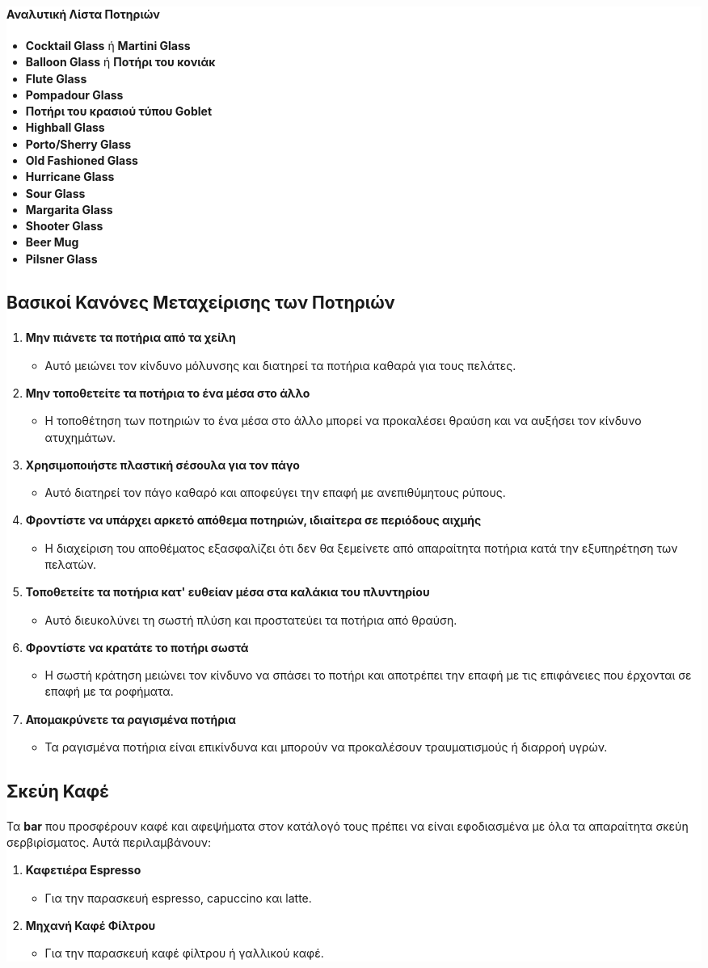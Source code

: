 #### Αναλυτική Λίστα Ποτηριών

- **Cocktail Glass** ή **Martini Glass**
- **Balloon Glass** ή **Ποτήρι του κονιάκ**
- **Flute Glass**
- **Pompadour Glass**
- **Ποτήρι του κρασιού τύπου Goblet**
- **Highball Glass**
- **Porto/Sherry Glass**
- **Old Fashioned Glass**
- **Hurricane Glass**
- **Sour Glass**
- **Margarita Glass**
- **Shooter Glass**
- **Beer Mug**
- **Pilsner Glass**



## Βασικοί Κανόνες Μεταχείρισης των Ποτηριών

1. **Μην πιάνετε τα ποτήρια από τα χείλη**
   - Αυτό μειώνει τον κίνδυνο μόλυνσης και διατηρεί τα ποτήρια καθαρά για τους πελάτες.

2. **Μην τοποθετείτε τα ποτήρια το ένα μέσα στο άλλο**
   - Η τοποθέτηση των ποτηριών το ένα μέσα στο άλλο μπορεί να προκαλέσει θραύση και να αυξήσει τον κίνδυνο ατυχημάτων.

3. **Χρησιμοποιήστε πλαστική σέσουλα για τον πάγο**
   - Αυτό διατηρεί τον πάγο καθαρό και αποφεύγει την επαφή με ανεπιθύμητους ρύπους.

4. **Φροντίστε να υπάρχει αρκετό απόθεμα ποτηριών, ιδιαίτερα σε περιόδους αιχμής**
   - Η διαχείριση του αποθέματος εξασφαλίζει ότι δεν θα ξεμείνετε από απαραίτητα ποτήρια κατά την εξυπηρέτηση των πελατών.

5. **Τοποθετείτε τα ποτήρια κατ' ευθείαν μέσα στα καλάκια του πλυντηρίου**
   - Αυτό διευκολύνει τη σωστή πλύση και προστατεύει τα ποτήρια από θραύση.

6. **Φροντίστε να κρατάτε το ποτήρι σωστά**
   - Η σωστή κράτηση μειώνει τον κίνδυνο να σπάσει το ποτήρι και αποτρέπει την επαφή με τις επιφάνειες που έρχονται σε επαφή με τα ροφήματα.

7. **Απομακρύνετε τα ραγισμένα ποτήρια**
   - Τα ραγισμένα ποτήρια είναι επικίνδυνα και μπορούν να προκαλέσουν τραυματισμούς ή διαρροή υγρών.



## Σκεύη Καφέ

Τα **bar** που προσφέρουν καφέ και αφεψήματα στον κατάλογό τους πρέπει να είναι εφοδιασμένα με όλα τα απαραίτητα σκεύη σερβιρίσματος. Αυτά περιλαμβάνουν:

1. **Καφετιέρα Espresso**
   - Για την παρασκευή espresso, capuccino και latte.

2. **Μηχανή Καφέ Φίλτρου**
   - Για την παρασκευή καφέ φίλτρου ή γαλλικού καφέ.
